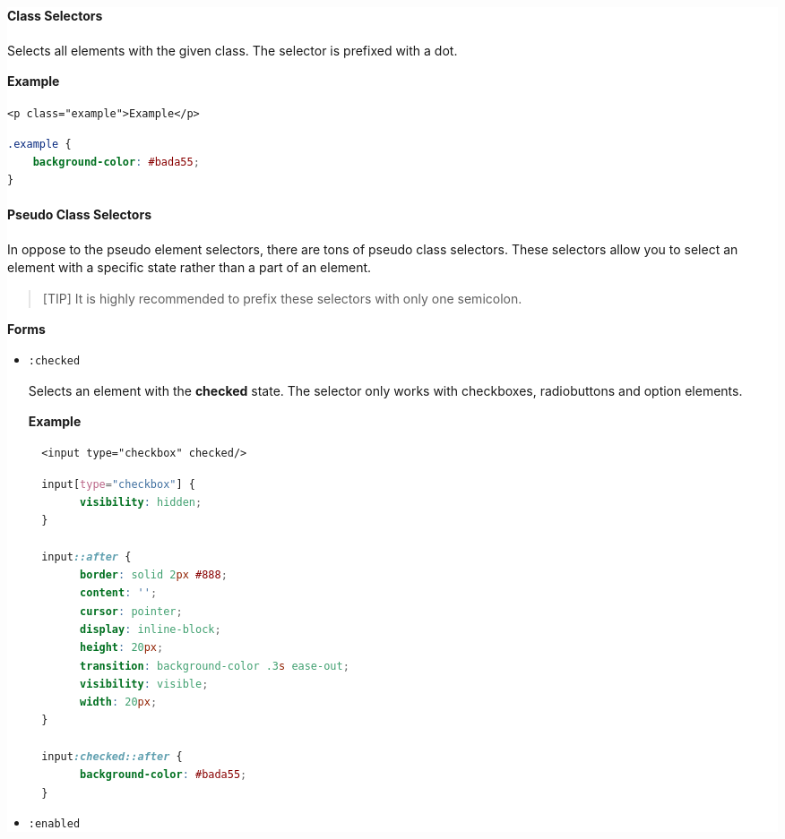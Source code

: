 #### Class Selectors

Selects all elements with the given class. The selector is prefixed with a dot.

**Example**

```markup
<p class="example">Example</p>
```

```css
.example {
    background-color: #bada55;
}
```

#### Pseudo Class Selectors

In oppose to the pseudo element selectors, there are tons of pseudo class selectors. These selectors allow you to select an element with a specific state rather than a part of an element.

> \[TIP\] It is highly recommended to prefix these selectors with only one semicolon.

**Forms**

* `:checked`

  Selects an element with the **checked** state. The selector only works with checkboxes, radiobuttons and option elements.

  **Example**

  ```markup
    <input type="checkbox" checked/>
  ```

  ```css
    input[type="checkbox"] {
          visibility: hidden;
    }

    input::after {
          border: solid 2px #888;
          content: '';
          cursor: pointer;
          display: inline-block;
          height: 20px;
          transition: background-color .3s ease-out;
          visibility: visible;
          width: 20px;
    }

    input:checked::after {
          background-color: #bada55;
    }
  ```

* `:enabled`
